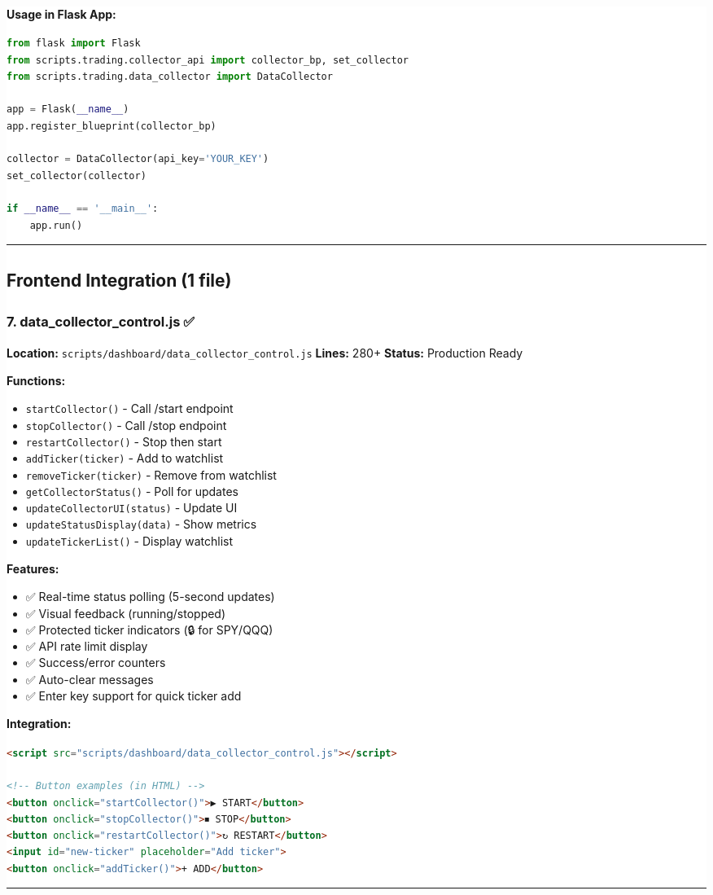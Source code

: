 **Usage in Flask App:**
```python
from flask import Flask
from scripts.trading.collector_api import collector_bp, set_collector
from scripts.trading.data_collector import DataCollector

app = Flask(__name__)
app.register_blueprint(collector_bp)

collector = DataCollector(api_key='YOUR_KEY')
set_collector(collector)

if __name__ == '__main__':
    app.run()
```

---

## Frontend Integration (1 file)

### 7. **data_collector_control.js** ✅
**Location:** `scripts/dashboard/data_collector_control.js`
**Lines:** 280+
**Status:** Production Ready

**Functions:**
- `startCollector()` - Call /start endpoint
- `stopCollector()` - Call /stop endpoint
- `restartCollector()` - Stop then start
- `addTicker(ticker)` - Add to watchlist
- `removeTicker(ticker)` - Remove from watchlist
- `getCollectorStatus()` - Poll for updates
- `updateCollectorUI(status)` - Update UI
- `updateStatusDisplay(data)` - Show metrics
- `updateTickerList()` - Display watchlist

**Features:**
- ✅ Real-time status polling (5-second updates)
- ✅ Visual feedback (running/stopped)
- ✅ Protected ticker indicators (🔒 for SPY/QQQ)
- ✅ API rate limit display
- ✅ Success/error counters
- ✅ Auto-clear messages
- ✅ Enter key support for quick ticker add

**Integration:**
```html
<script src="scripts/dashboard/data_collector_control.js"></script>

<!-- Button examples (in HTML) -->
<button onclick="startCollector()">▶ START</button>
<button onclick="stopCollector()">⏹ STOP</button>
<button onclick="restartCollector()">↻ RESTART</button>
<input id="new-ticker" placeholder="Add ticker">
<button onclick="addTicker()">+ ADD</button>
```

---